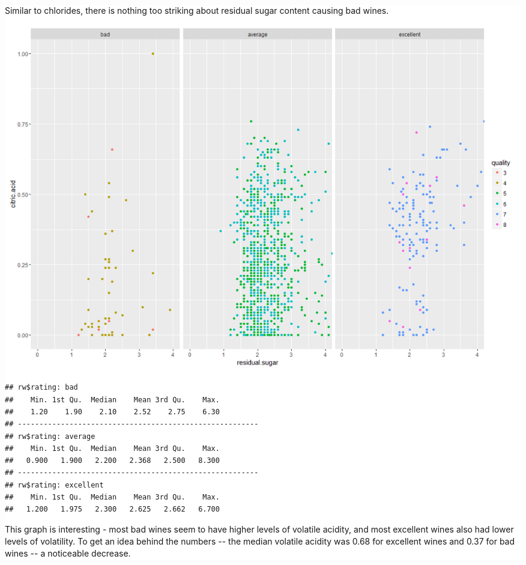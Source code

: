Similar to chlorides, there is nothing too striking about residual sugar content causing bad wines.

![](Figs/Multivariate_Plots_5-1.png)

```
## rw$rating: bad
##    Min. 1st Qu.  Median    Mean 3rd Qu.    Max. 
##    1.20    1.90    2.10    2.52    2.75    6.30 
## -------------------------------------------------------- 
## rw$rating: average
##    Min. 1st Qu.  Median    Mean 3rd Qu.    Max. 
##   0.900   1.900   2.200   2.368   2.500   8.300 
## -------------------------------------------------------- 
## rw$rating: excellent
##    Min. 1st Qu.  Median    Mean 3rd Qu.    Max. 
##   1.200   1.975   2.300   2.625   2.662   6.700
```

This graph is interesting - most bad wines seem to have higher levels of volatile acidity, and most excellent wines also had lower levels of volatility. To get an idea behind the numbers -- the median volatile acidity was 0.68 for excellent wines and 0.37 for bad wines -- a noticeable decrease.
